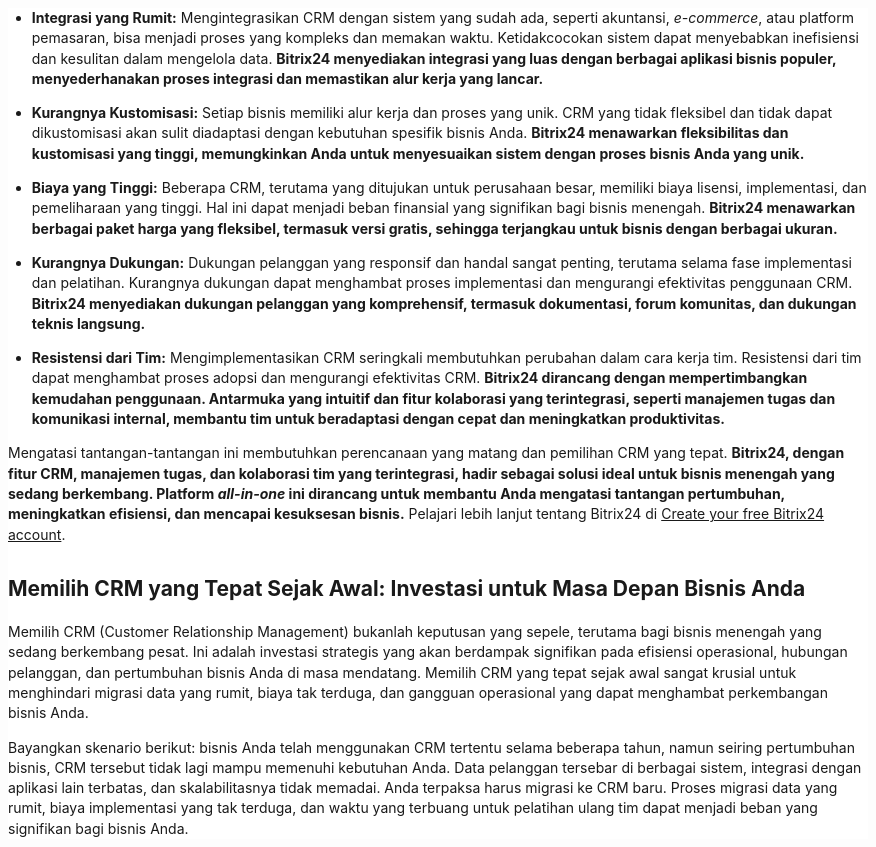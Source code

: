 * **Integrasi yang Rumit:**  Mengintegrasikan CRM dengan sistem yang sudah ada, seperti akuntansi, *e-commerce*, atau platform pemasaran, bisa menjadi proses yang kompleks dan memakan waktu.  Ketidakcocokan sistem dapat menyebabkan inefisiensi dan kesulitan dalam mengelola data.  **Bitrix24 menyediakan integrasi yang luas dengan berbagai aplikasi bisnis populer, menyederhanakan proses integrasi dan memastikan alur kerja yang lancar.**

* **Kurangnya Kustomisasi:**  Setiap bisnis memiliki alur kerja dan proses yang unik.  CRM yang tidak fleksibel dan tidak dapat dikustomisasi akan sulit diadaptasi dengan kebutuhan spesifik bisnis Anda.  **Bitrix24 menawarkan fleksibilitas dan kustomisasi yang tinggi, memungkinkan Anda untuk menyesuaikan sistem dengan proses bisnis Anda yang unik.**

* **Biaya yang Tinggi:**  Beberapa CRM, terutama yang ditujukan untuk perusahaan besar, memiliki biaya lisensi, implementasi, dan pemeliharaan yang tinggi.  Hal ini dapat menjadi beban finansial yang signifikan bagi bisnis menengah.  **Bitrix24 menawarkan berbagai paket harga yang fleksibel, termasuk versi gratis, sehingga terjangkau untuk bisnis dengan berbagai ukuran.**

* **Kurangnya Dukungan:**  Dukungan pelanggan yang responsif dan handal sangat penting, terutama selama fase implementasi dan pelatihan.  Kurangnya dukungan dapat menghambat proses implementasi dan mengurangi efektivitas penggunaan CRM.  **Bitrix24 menyediakan dukungan pelanggan yang komprehensif, termasuk dokumentasi, forum komunitas, dan dukungan teknis langsung.**

* **Resistensi dari Tim:**  Mengimplementasikan CRM seringkali membutuhkan perubahan dalam cara kerja tim.  Resistensi dari tim dapat menghambat proses adopsi dan mengurangi efektivitas CRM.  **Bitrix24 dirancang dengan mempertimbangkan kemudahan penggunaan.  Antarmuka yang intuitif dan fitur kolaborasi yang terintegrasi, seperti manajemen tugas dan komunikasi internal, membantu tim untuk beradaptasi dengan cepat dan meningkatkan produktivitas.**

Mengatasi tantangan-tantangan ini membutuhkan perencanaan yang matang dan pemilihan CRM yang tepat.  **Bitrix24, dengan fitur CRM, manajemen tugas, dan kolaborasi tim yang terintegrasi, hadir sebagai solusi ideal untuk bisnis menengah yang sedang berkembang.  Platform *all-in-one* ini dirancang untuk membantu Anda mengatasi tantangan pertumbuhan, meningkatkan efisiensi, dan mencapai kesuksesan bisnis.** Pelajari lebih lanjut tentang Bitrix24 di <a href="https://www.bitrix24.com/create.php?p=25482205&p1=4.%D0%92%D1%8B%D0%B1%D0%BE%D1%80CRM%D0%B4%D0%BB%D1%8F%D1%81%D1%80%D0%B5%D0%B4%D0%BD%D0%B5%D0%B3%D0%BE%D0%B1%D0%B8%D0%B7%D0%BD%D0%B5%D1%81%D0%B0%3A%D0%BD%D0%B0%D1%87%D1%82%D0%BE%D0%BE%D0%B1%D1%80%D0%B0%D1%82%D0%B8%D1%82%D1%8C%D0%B2%D0%BD%D0%B8%D0%BC%D0%B0%D0%BD%D0%B8%D0%B5%D0%BF%D1%80%D0%B8%D0%BC%D0%B0%D1%81%D1%88%D1%82%D0%B0%D0%B1%D0%B8%D1%80%D0%BE%D0%B2%D0%B0%D0%BD%D0%B8%D0%B8%3F" rel="noindex nofollow">Create your free Bitrix24 account</a>.

## Memilih CRM yang Tepat Sejak Awal: Investasi untuk Masa Depan Bisnis Anda

Memilih CRM (Customer Relationship Management) bukanlah keputusan yang sepele, terutama bagi bisnis menengah yang sedang berkembang pesat.  Ini adalah investasi strategis yang akan berdampak signifikan pada efisiensi operasional, hubungan pelanggan, dan pertumbuhan bisnis Anda di masa mendatang.  Memilih CRM yang tepat sejak awal sangat krusial untuk menghindari migrasi data yang rumit, biaya tak terduga, dan gangguan operasional yang dapat menghambat perkembangan bisnis Anda.

Bayangkan skenario berikut: bisnis Anda telah menggunakan CRM tertentu selama beberapa tahun, namun seiring pertumbuhan bisnis, CRM tersebut tidak lagi mampu memenuhi kebutuhan Anda.  Data pelanggan tersebar di berbagai sistem, integrasi dengan aplikasi lain terbatas, dan skalabilitasnya tidak memadai.  Anda terpaksa harus migrasi ke CRM baru.  Proses migrasi data yang rumit, biaya implementasi yang tak terduga, dan waktu yang terbuang untuk pelatihan ulang tim dapat menjadi beban yang signifikan bagi bisnis Anda.
